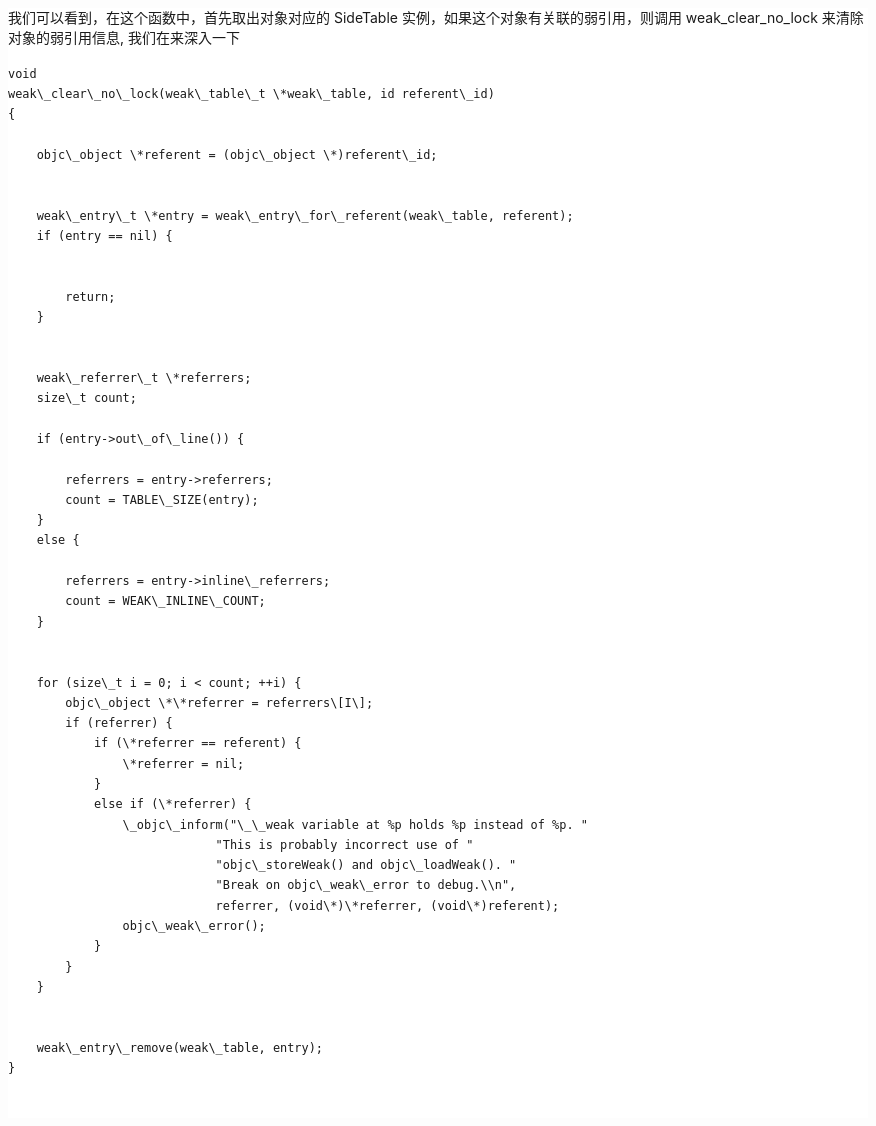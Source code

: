 我们可以看到，在这个函数中，首先取出对象对应的 SideTable 实例，如果这个对象有关联的弱引用，则调用 weak\_clear\_no\_lock 来清除对象的弱引用信息, 我们在来深入一下

```
void 
weak\_clear\_no\_lock(weak\_table\_t \*weak\_table, id referent\_id) 
{
    
    objc\_object \*referent = (objc\_object \*)referent\_id;

    
    weak\_entry\_t \*entry = weak\_entry\_for\_referent(weak\_table, referent);
    if (entry == nil) {
        
        
        return;
    }

    
    weak\_referrer\_t \*referrers;
    size\_t count;
    
    if (entry->out\_of\_line()) {
        
        referrers = entry->referrers;
        count = TABLE\_SIZE(entry);
    } 
    else {
        
        referrers = entry->inline\_referrers;
        count = WEAK\_INLINE\_COUNT;
    }
    
    
    for (size\_t i = 0; i < count; ++i) {
        objc\_object \*\*referrer = referrers\[I\];
        if (referrer) {
            if (\*referrer == referent) {
                \*referrer = nil;
            }
            else if (\*referrer) {
                \_objc\_inform("\_\_weak variable at %p holds %p instead of %p. "
                             "This is probably incorrect use of "
                             "objc\_storeWeak() and objc\_loadWeak(). "
                             "Break on objc\_weak\_error to debug.\\n", 
                             referrer, (void\*)\*referrer, (void\*)referent);
                objc\_weak\_error();
            }
        }
    }
    
    
    weak\_entry\_remove(weak\_table, entry);
}



```
